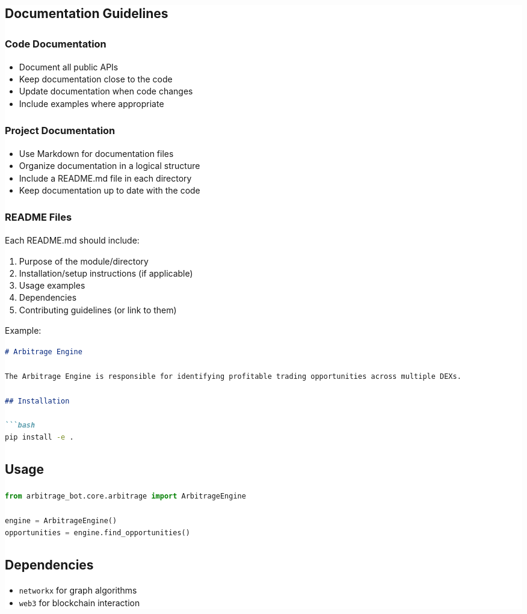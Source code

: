 ## Documentation Guidelines

### Code Documentation

- Document all public APIs
- Keep documentation close to the code
- Update documentation when code changes
- Include examples where appropriate

### Project Documentation

- Use Markdown for documentation files
- Organize documentation in a logical structure
- Include a README.md file in each directory
- Keep documentation up to date with the code

### README Files

Each README.md should include:

1. Purpose of the module/directory
2. Installation/setup instructions (if applicable)
3. Usage examples
4. Dependencies
5. Contributing guidelines (or link to them)

Example:
```markdown
# Arbitrage Engine

The Arbitrage Engine is responsible for identifying profitable trading opportunities across multiple DEXs.

## Installation

```bash
pip install -e .
```

## Usage

```python
from arbitrage_bot.core.arbitrage import ArbitrageEngine

engine = ArbitrageEngine()
opportunities = engine.find_opportunities()
```

## Dependencies

- `networkx` for graph algorithms
- `web3` for blockchain interaction
